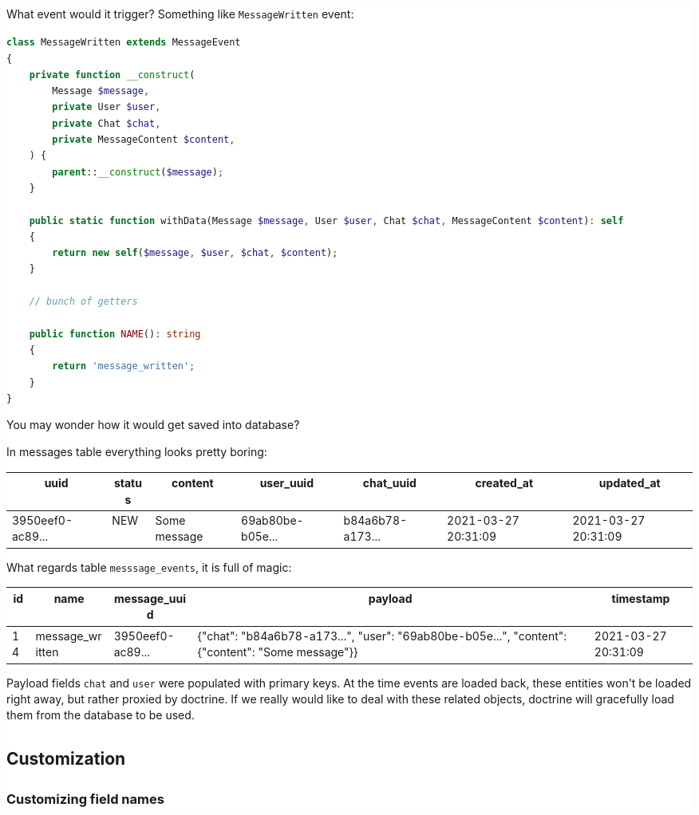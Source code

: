 What event would it trigger? Something like `MessageWritten` event:

```php
class MessageWritten extends MessageEvent
{
    private function __construct(
        Message $message,
        private User $user,
        private Chat $chat,
        private MessageContent $content,
    ) {
        parent::__construct($message);
    }

    public static function withData(Message $message, User $user, Chat $chat, MessageContent $content): self
    {
        return new self($message, $user, $chat, $content);
    }

    // bunch of getters

    public function NAME(): string
    {
        return 'message_written';
    }
}
```

You may wonder how it would get saved into database?

In messages table everything looks pretty boring:

| uuid             | status   | content      | user_uuid        | chat_uuid        | created_at          | updated_at          |
|------------------|----------|--------------|------------------|------------------|---------------------|---------------------|
| 3950eef0-ac89... | NEW      | Some message | 69ab80be-b05e... | b84a6b78-a173... | 2021-03-27 20:31:09 | 2021-03-27 20:31:09 |

What regards table `messsage_events`, it is full of magic:

| id | name            | message_uuid      | payload                                                                                          | timestamp           |
|----|-----------------|-------------------|--------------------------------------------------------------------------------------------------|---------------------|
| 14 | message_written | 3950eef0-ac89...  | {"chat": "b84a6b78-a173...", "user": "69ab80be-b05e...", "content": {"content": "Some message"}} | 2021-03-27 20:31:09 |

Payload fields `chat` and `user` were populated with primary keys. At the time events are loaded back, these entities
won't be loaded right away, but rather proxied by doctrine. If we really would like to deal with these related objects, 
doctrine will gracefully load them from the database to be used.

## Customization

### Customizing field names
